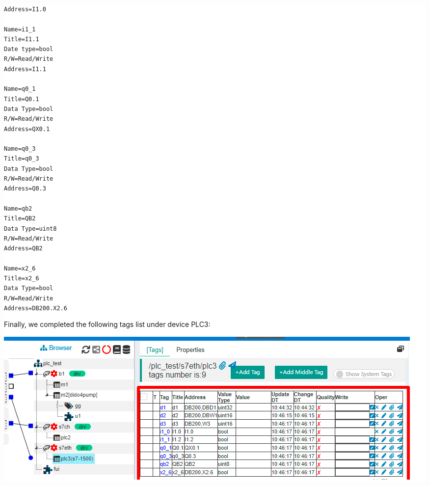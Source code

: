 ```
Address=I1.0

Name=i1_1
Title=I1.1
Date type=bool
R/W=Read/Write
Address=I1.1

Name=q0_1
Title=Q0.1
Data Type=bool
R/W=Read/Write
Address=QX0.1

Name=q0_3
Title=q0_3
Data Type=bool
R/W=Read/Write
Address=Q0.3

Name=qb2
Title=QB2
Data Type=uint8
R/W=Read/Write
Address=QB2

Name=x2_6
Title=x2_6
Data Type=bool
R/W=Read/Write
Address=DB200.X2.6
```

Finally, we completed the following tags list under device PLC3:


<img src="../img/dev/d022.png">
